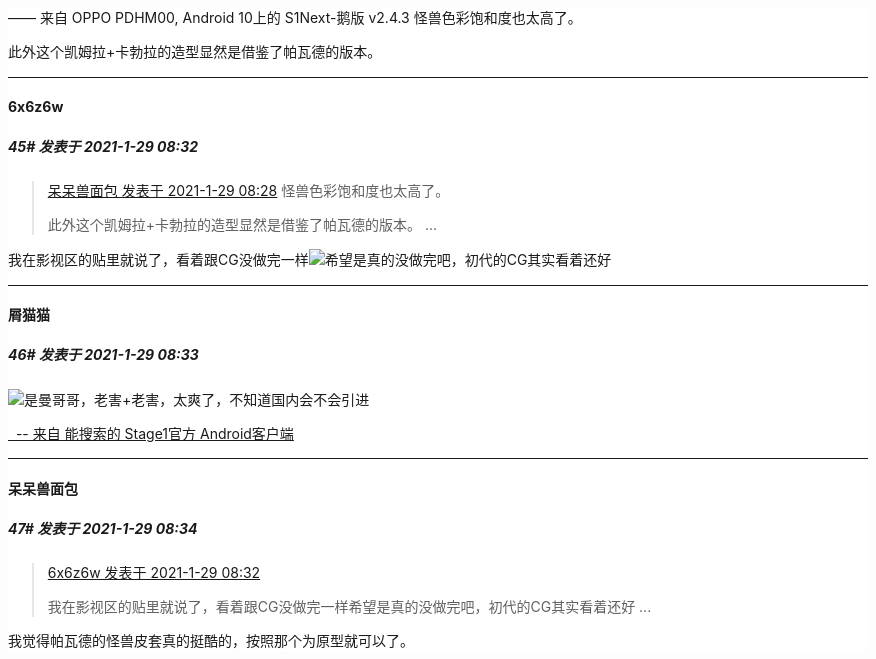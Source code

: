 
—— 来自 OPPO PDHM00, Android 10上的 S1Next-鹅版 v2.4.3</blockquote>
怪兽色彩饱和度也太高了。


此外这个凯姆拉+卡勃拉的造型显然是借鉴了帕瓦德的版本。







*****

####  6x6z6w  
##### 45#       发表于 2021-1-29 08:32



<blockquote><a href="httphttps://bbs.saraba1st.com/2b/forum.php?mod=redirect&amp;goto=findpost&amp;pid=50177716&amp;ptid=1970006" target="_blank">呆呆兽面包 发表于 2021-1-29 08:28</a>
怪兽色彩饱和度也太高了。


此外这个凯姆拉+卡勃拉的造型显然是借鉴了帕瓦德的版本。 ...</blockquote>
我在影视区的贴里就说了，看着跟CG没做完一样<img src="https://static.saraba1st.com/image/smiley/face2017/020.png" referrerpolicy="no-referrer">希望是真的没做完吧，初代的CG其实看着还好







*****

####  屑猫猫  
##### 46#       发表于 2021-1-29 08:33



<img src="https://static.saraba1st.com/image/smiley/face2017/038.png" referrerpolicy="no-referrer">是曼哥哥，老害+老害，太爽了，不知道国内会不会引进

[  -- 来自 能搜索的 Stage1官方 Android客户端](https://www.coolapk.com/apk/140634)







*****

####  呆呆兽面包  
##### 47#       发表于 2021-1-29 08:34



<blockquote><a href="httphttps://bbs.saraba1st.com/2b/forum.php?mod=redirect&amp;goto=findpost&amp;pid=50177734&amp;ptid=1970006" target="_blank">6x6z6w 发表于 2021-1-29 08:32</a>

我在影视区的贴里就说了，看着跟CG没做完一样希望是真的没做完吧，初代的CG其实看着还好 ...</blockquote>
我觉得帕瓦德的怪兽皮套真的挺酷的，按照那个为原型就可以了。



